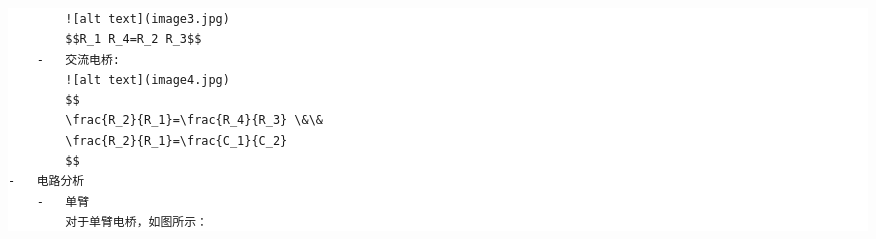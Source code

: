            ![alt text](image3.jpg)  
            $$R_1 R_4=R_2 R_3$$
        -   交流电桥:  
            ![alt text](image4.jpg)  
            $$
            \frac{R_2}{R_1}=\frac{R_4}{R_3} \&\&
            \frac{R_2}{R_1}=\frac{C_1}{C_2}
            $$
    -   电路分析
        -   单臂
            对于单臂电桥，如图所示：  